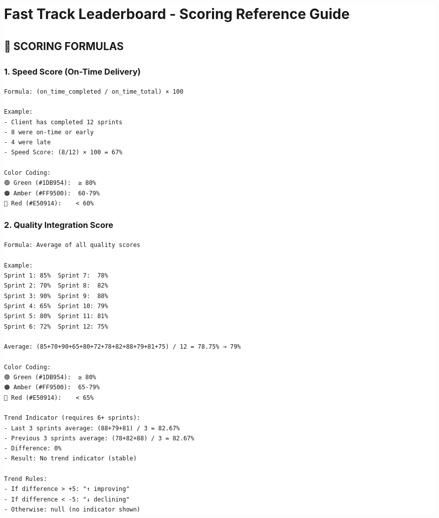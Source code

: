 # Fast Track Leaderboard - Scoring Reference Guide

## 🎯 SCORING FORMULAS

### 1. Speed Score (On-Time Delivery)
```
Formula: (on_time_completed / on_time_total) × 100

Example:
- Client has completed 12 sprints
- 8 were on-time or early
- 4 were late
- Speed Score: (8/12) × 100 = 67%

Color Coding:
🟢 Green (#1DB954):  ≥ 80%
🟠 Amber (#FF9500):  60-79%
🔴 Red (#E50914):    < 60%
```

### 2. Quality Integration Score
```
Formula: Average of all quality scores

Example:
Sprint 1: 85%  Sprint 7:  78%
Sprint 2: 70%  Sprint 8:  82%
Sprint 3: 90%  Sprint 9:  88%
Sprint 4: 65%  Sprint 10: 79%
Sprint 5: 80%  Sprint 11: 81%
Sprint 6: 72%  Sprint 12: 75%

Average: (85+70+90+65+80+72+78+82+88+79+81+75) / 12 = 78.75% → 79%

Color Coding:
🟢 Green (#1DB954):  ≥ 80%
🟠 Amber (#FF9500):  65-79%
🔴 Red (#E50914):    < 65%

Trend Indicator (requires 6+ sprints):
- Last 3 sprints average: (88+79+81) / 3 = 82.67%
- Previous 3 sprints average: (78+82+88) / 3 = 82.67%
- Difference: 0%
- Result: No trend indicator (stable)

Trend Rules:
- If difference > +5: "↑ improving"
- If difference < -5: "↓ declining"
- Otherwise: null (no indicator shown)
```
